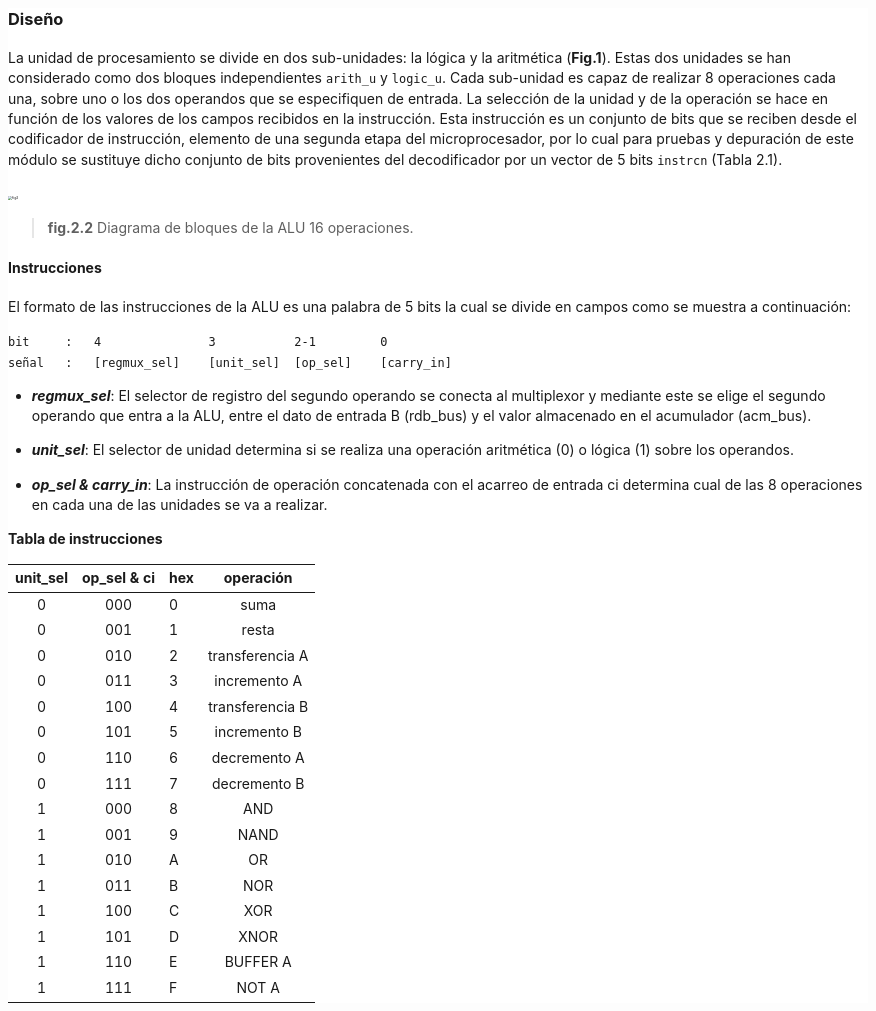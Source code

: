 ### Diseño

La unidad de procesamiento se divide en dos sub-unidades: la lógica y la aritmética (**Fig.1**). Estas dos unidades se han considerado como dos bloques independientes `arith_u` y `logic_u`. Cada sub-unidad es capaz de realizar 8 operaciones cada una, sobre uno o los dos operandos que se especifiquen de entrada. La selección de la unidad y de la operación se hace en función de los valores de los campos recibidos en la instrucción. Esta instrucción es un conjunto de bits que se reciben desde el codificador de instrucción, elemento de una segunda etapa del microprocesador, por lo cual para pruebas y depuración de este módulo se sustituye dicho conjunto de bits provenientes del decodificador por un vector de 5 bits `instrcn` (Tabla 2.1).



<img src="/home/ivan/Escom/Arquitectura/microprocessor/doc/schematic/alu_16op_schematic.png" alt="fig2" style="zoom: 25%;" />

> **fig.2.2** Diagrama de bloques de la ALU 16 operaciones. 

#### Instrucciones

El formato de las instrucciones de la ALU es una palabra de 5 bits la cual se divide en campos como se muestra a continuación:

```
bit		:	4				3			2-1			0
señal	:	[regmux_sel]	[unit_sel]	[op_sel]	[carry_in]
```

- ***regmux_sel***: El selector de registro del segundo operando se conecta al multiplexor y mediante este se elige el segundo operando que entra a la ALU, entre el dato de entrada B (rdb_bus) y el valor almacenado en el acumulador (acm_bus).

- ***unit_sel***: El selector de unidad determina si se realiza una operación aritmética (0) o lógica (1) sobre los operandos.

- ***op_sel & carry_in***: La instrucción de operación concatenada con el acarreo de entrada ci determina cual de las 8 operaciones en cada una de las unidades se va a realizar.

**Tabla de instrucciones**

| unit_sel | op_sel & ci | hex  |    operación    |
| :------: | :---------: | ---- | :-------------: |
|    0     |     000     | 0    |      suma       |
|    0     |     001     | 1    |      resta      |
|    0     |     010     | 2    | transferencia A |
|    0     |     011     | 3    |  incremento A   |
|    0     |     100     | 4    | transferencia B |
|    0     |     101     | 5    |  incremento B   |
|    0     |     110     | 6    |  decremento A   |
|    0     |     111     | 7    |  decremento B   |
|    1     |     000     | 8    |       AND       |
|    1     |     001     | 9    |      NAND       |
|    1     |     010     | A    |       OR        |
|    1     |     011     | B    |       NOR       |
|    1     |     100     | C    |       XOR       |
|    1     |     101     | D    |      XNOR       |
|    1     |     110     | E    |    BUFFER A     |
|    1     |     111     | F    |      NOT A      |